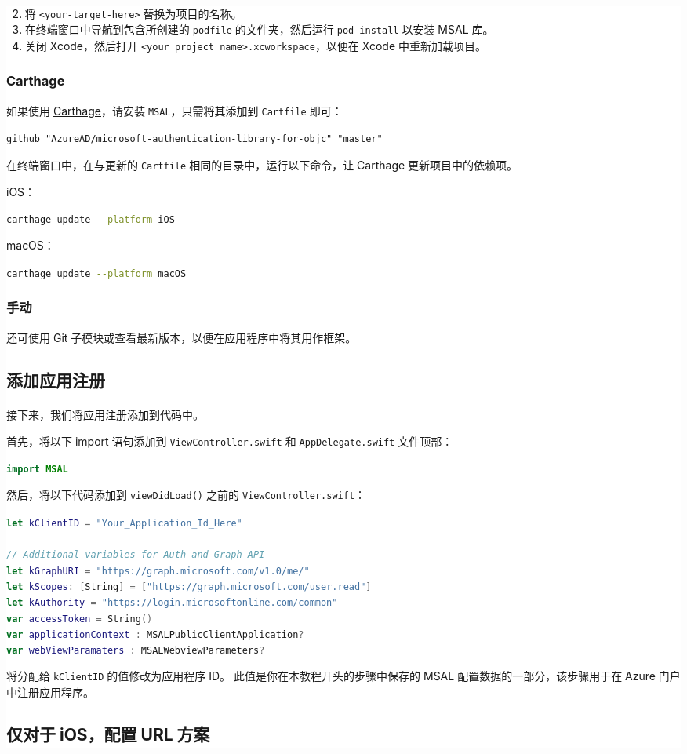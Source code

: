 2. 将 `<your-target-here>` 替换为项目的名称。
3. 在终端窗口中导航到包含所创建的 `podfile` 的文件夹，然后运行 `pod install` 以安装 MSAL 库。
4. 关闭 Xcode，然后打开 `<your project name>.xcworkspace`，以便在 Xcode 中重新加载项目。

### <a name="carthage"></a>Carthage

如果使用 [Carthage](https://github.com/Carthage/Carthage)，请安装 `MSAL`，只需将其添加到 `Cartfile` 即可：

```
github "AzureAD/microsoft-authentication-library-for-objc" "master"
```

在终端窗口中，在与更新的 `Cartfile` 相同的目录中，运行以下命令，让 Carthage 更新项目中的依赖项。

iOS：

```bash
carthage update --platform iOS
```

macOS：

```bash
carthage update --platform macOS
```

### <a name="manually"></a>手动

还可使用 Git 子模块或查看最新版本，以便在应用程序中将其用作框架。

## <a name="add-your-app-registration"></a>添加应用注册

接下来，我们将应用注册添加到代码中。 

首先，将以下 import 语句添加到 `ViewController.swift` 和 `AppDelegate.swift` 文件顶部：

```swift
import MSAL
```

然后，将以下代码添加到 `viewDidLoad()` 之前的 `ViewController.swift`：

```swift
let kClientID = "Your_Application_Id_Here"

// Additional variables for Auth and Graph API
let kGraphURI = "https://graph.microsoft.com/v1.0/me/"
let kScopes: [String] = ["https://graph.microsoft.com/user.read"]
let kAuthority = "https://login.microsoftonline.com/common"
var accessToken = String()
var applicationContext : MSALPublicClientApplication?
var webViewParamaters : MSALWebviewParameters?
```

将分配给 `kClientID` 的值修改为应用程序 ID。 此值是你在本教程开头的步骤中保存的 MSAL 配置数据的一部分，该步骤用于在 Azure 门户中注册应用程序。

## <a name="for-ios-only-configure-url-schemes"></a>仅对于 iOS，配置 URL 方案
